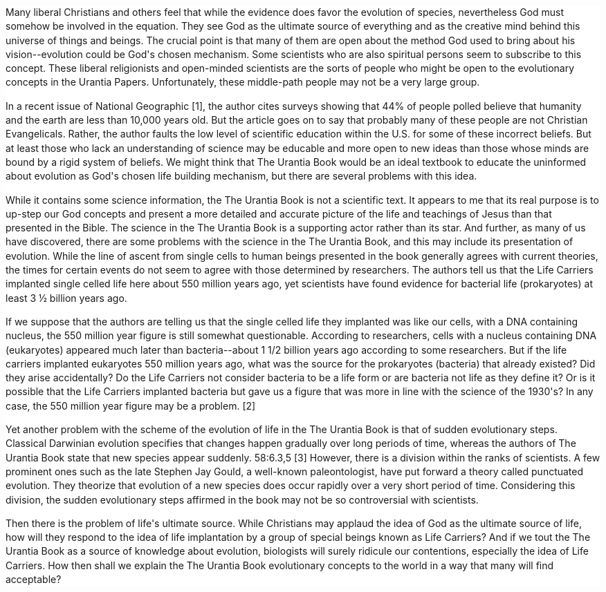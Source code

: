 Many liberal Christians and others feel that while the evidence does favor the evolution of species, nevertheless God must somehow be involved in the equation. They see God as the ultimate source of everything and as the creative mind behind this universe of things and beings. The crucial point is that many of them are open about the method God used to bring about his vision--evolution could be God's chosen mechanism.  Some scientists who are also spiritual persons seem to subscribe to this concept.  These liberal religionists and open-minded scientists are the sorts of people who might be open to the evolutionary concepts in the Urantia Papers.  Unfortunately, these middle-path people may not be a very large group.

In a recent issue of National Geographic [1], the author cites surveys showing that 44% of people polled believe that humanity and the earth are less than 10,000 years old. But the article goes on to say that probably many of these people are not Christian Evangelicals. Rather, the author faults the low level of scientific education within the U.S. for some of these incorrect beliefs. But at least those who lack an understanding of science may be educable and more open to new ideas than those whose minds are bound by a rigid system of beliefs. We might think that The Urantia Book would be an ideal textbook to educate the uninformed about evolution as God's chosen life building mechanism, but there are several problems with this idea.

While it contains some science information, the The Urantia Book is not a scientific text. It appears to me that its real purpose is to up-step our God concepts and present a more detailed and accurate picture of the life and teachings of Jesus than that presented in the Bible. The science in the The Urantia Book is a supporting actor rather than its star.  And further, as many of us have discovered, there are some problems with the science in the The Urantia Book, and this may include its presentation of evolution.  While the line of ascent from single cells to human beings presented in the book generally agrees with current theories, the times for certain events do not seem to agree with those determined by researchers. The authors tell us that the Life Carriers implanted single celled life here about 550 million years ago, yet scientists have found evidence for bacterial life (prokaryotes) at least 3 ½ billion years ago.

If we suppose that the authors are telling us that the single celled life they implanted was like our cells, with a DNA containing nucleus, the 550 million year figure is still somewhat questionable.  According to researchers, cells with a nucleus containing DNA (eukaryotes) appeared much later than bacteria--about 1 1/2 billion years ago according to some researchers. But if the life carriers implanted eukaryotes 550 million years ago, what was the source for the prokaryotes (bacteria) that already existed? Did they arise accidentally? Do the Life Carriers not consider bacteria to be a life form or are bacteria not life as they define it? Or is it possible that the Life Carriers implanted bacteria but gave us a figure that was more in line with the science of the 1930's?  In any case, the 550 million year figure may be a problem. [2]

Yet another problem with the scheme of the evolution of life in the The Urantia Book is that of sudden evolutionary steps. Classical Darwinian evolution specifies that changes happen gradually over long periods of time, whereas the authors of The Urantia Book state that new species appear suddenly. 58:6.3,5 [3]  However, there is a division within the ranks of scientists.  A few prominent ones such as the late Stephen Jay Gould, a well-known paleontologist, have put forward a theory called punctuated evolution.  They theorize that evolution of a new species does occur rapidly over a very short period of time. Considering this division, the sudden evolutionary steps affirmed in the book may not be so controversial with scientists.

Then there is the problem of life's ultimate source. While Christians may applaud the idea of God as the ultimate source of life, how will they respond to the idea of life implantation by a group of special beings known as Life Carriers?  And if we tout the The Urantia Book as a source of knowledge about evolution, biologists will surely ridicule our contentions, especially the idea of Life Carriers. How then shall we explain the The Urantia Book evolutionary concepts to the world in a way that many will find acceptable?
